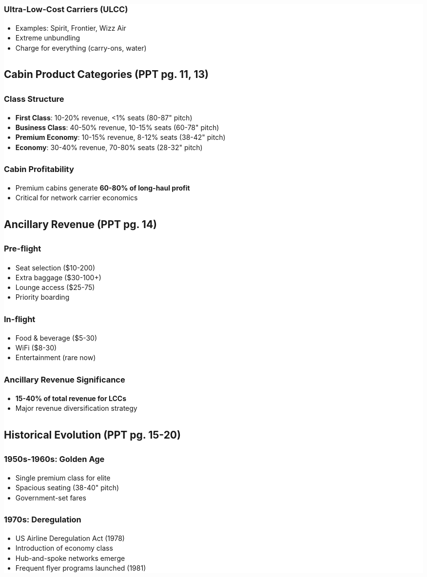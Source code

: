 ### **Ultra-Low-Cost Carriers (ULCC)**
- Examples: Spirit, Frontier, Wizz Air
- Extreme unbundling
- Charge for everything (carry-ons, water)

## Cabin Product Categories (PPT pg. 11, 13)

### **Class Structure**
- **First Class**: 10-20% revenue, <1% seats (80-87" pitch)
- **Business Class**: 40-50% revenue, 10-15% seats (60-78" pitch)
- **Premium Economy**: 10-15% revenue, 8-12% seats (38-42" pitch)
- **Economy**: 30-40% revenue, 70-80% seats (28-32" pitch)

### **Cabin Profitability**
- Premium cabins generate **60-80% of long-haul profit**
- Critical for network carrier economics

## Ancillary Revenue (PPT pg. 14)

### **Pre-flight**
- Seat selection ($10-200)
- Extra baggage ($30-100+)
- Lounge access ($25-75)
- Priority boarding

### **In-flight**
- Food & beverage ($5-30)
- WiFi ($8-30)
- Entertainment (rare now)

### **Ancillary Revenue Significance**
- **15-40% of total revenue for LCCs**
- Major revenue diversification strategy

## Historical Evolution (PPT pg. 15-20)

### **1950s-1960s: Golden Age**
- Single premium class for elite
- Spacious seating (38-40" pitch)
- Government-set fares

### **1970s: Deregulation**
- US Airline Deregulation Act (1978)
- Introduction of economy class
- Hub-and-spoke networks emerge
- Frequent flyer programs launched (1981)
